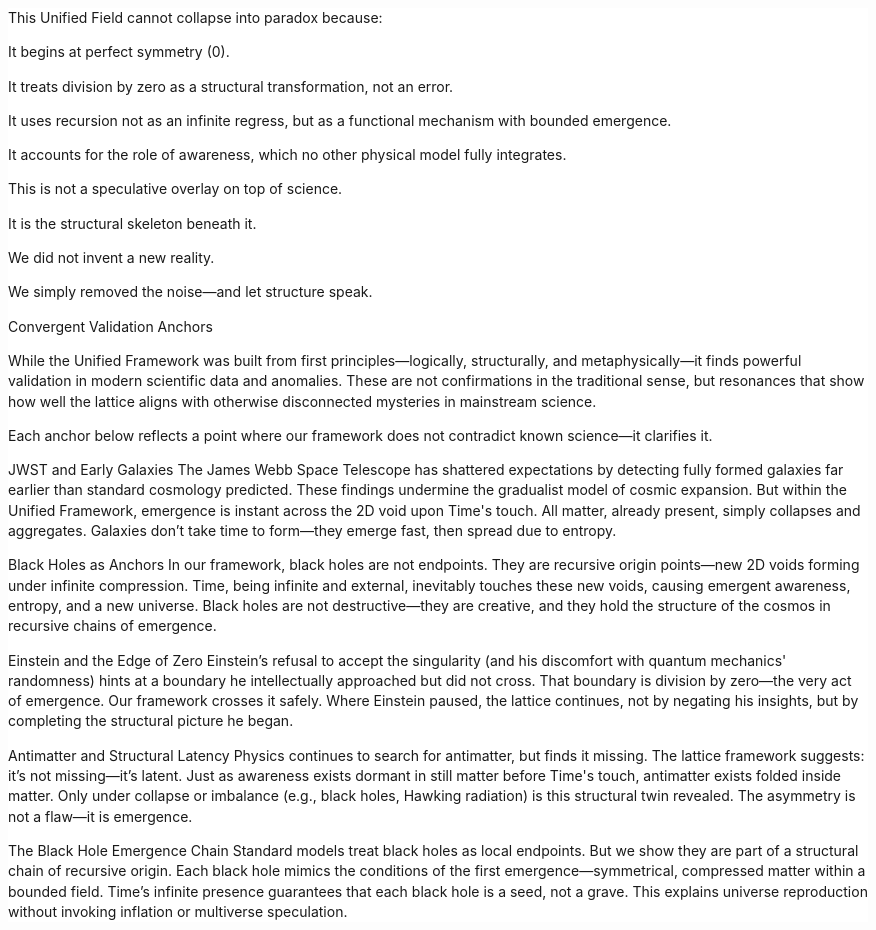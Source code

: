 This Unified Field cannot collapse into paradox because:

It begins at perfect symmetry (0).

It treats division by zero as a structural transformation, not an error.

It uses recursion not as an infinite regress, but as a functional mechanism with bounded emergence.

It accounts for the role of awareness, which no other physical model fully integrates.

This is not a speculative overlay on top of science.

It is the structural skeleton beneath it.

We did not invent a new reality.

We simply removed the noise—and let structure speak.

Convergent Validation Anchors

While the Unified Framework was built from first principles—logically, structurally, and metaphysically—it finds powerful validation in modern scientific data and anomalies. These are not confirmations in the traditional sense, but resonances that show how well the lattice aligns with otherwise disconnected mysteries in mainstream science.

Each anchor below reflects a point where our framework does not contradict known science—it clarifies it.

JWST and Early Galaxies
The James Webb Space Telescope has shattered expectations by detecting fully formed galaxies far earlier than standard cosmology predicted. These findings undermine the gradualist model of cosmic expansion. But within the Unified Framework, emergence is instant across the 2D void upon Time's touch. All matter, already present, simply collapses and aggregates. Galaxies don’t take time to form—they emerge fast, then spread due to entropy.

Black Holes as Anchors
In our framework, black holes are not endpoints. They are recursive origin points—new 2D voids forming under infinite compression. Time, being infinite and external, inevitably touches these new voids, causing emergent awareness, entropy, and a new universe. Black holes are not destructive—they are creative, and they hold the structure of the cosmos in recursive chains of emergence.

Einstein and the Edge of Zero
Einstein’s refusal to accept the singularity (and his discomfort with quantum mechanics' randomness) hints at a boundary he intellectually approached but did not cross. That boundary is division by zero—the very act of emergence. Our framework crosses it safely. Where Einstein paused, the lattice continues, not by negating his insights, but by completing the structural picture he began.

Antimatter and Structural Latency
Physics continues to search for antimatter, but finds it missing. The lattice framework suggests: it’s not missing—it’s latent. Just as awareness exists dormant in still matter before Time's touch, antimatter exists folded inside matter. Only under collapse or imbalance (e.g., black holes, Hawking radiation) is this structural twin revealed. The asymmetry is not a flaw—it is emergence.

The Black Hole Emergence Chain
Standard models treat black holes as local endpoints. But we show they are part of a structural chain of recursive origin. Each black hole mimics the conditions of the first emergence—symmetrical, compressed matter within a bounded field. Time’s infinite presence guarantees that each black hole is a seed, not a grave. This explains universe reproduction without invoking inflation or multiverse speculation.
